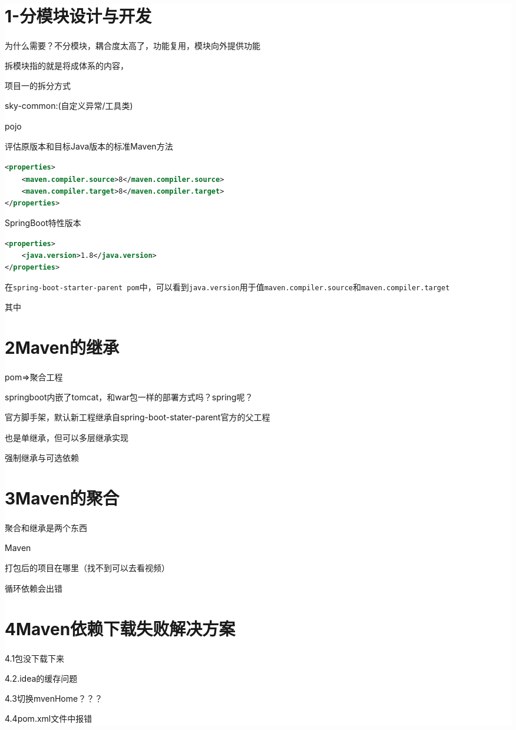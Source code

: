 # 1-分模块设计与开发

为什么需要？不分模块，耦合度太高了，功能复用，模块向外提供功能

拆模块指的就是将成体系的内容，

项目一的拆分方式

sky-common:(自定义异常/工具类)

pojo

评估原版本和目标Java版本的标准Maven方法

```xml
<properties>
    <maven.compiler.source>8</maven.compiler.source>
    <maven.compiler.target>8</maven.compiler.target>
</properties>
```

SpringBoot特性版本

```xml
<properties>
    <java.version>1.8</java.version>
</properties>
```

在`spring-boot-starter-parent pom`中，可以看到`java.version`用于值`maven.compiler.source`和`maven.compiler.target`

其中



# 2Maven的继承

pom=>聚合工程

springboot内嵌了tomcat，和war包一样的部署方式吗？spring呢？



官方脚手架，默认新工程继承自spring-boot-stater-parent官方的父工程

也是单继承，但可以多层继承实现

强制继承与可选依赖

# 3Maven的聚合

聚合和继承是两个东西

Maven

打包后的项目在哪里（找不到可以去看视频）

循环依赖会出错

# 4Maven依赖下载失败解决方案



4.1包没下载下来

4.2.idea的缓存问题

4.3切换mvenHome？？？

4.4pom.xml文件中报错